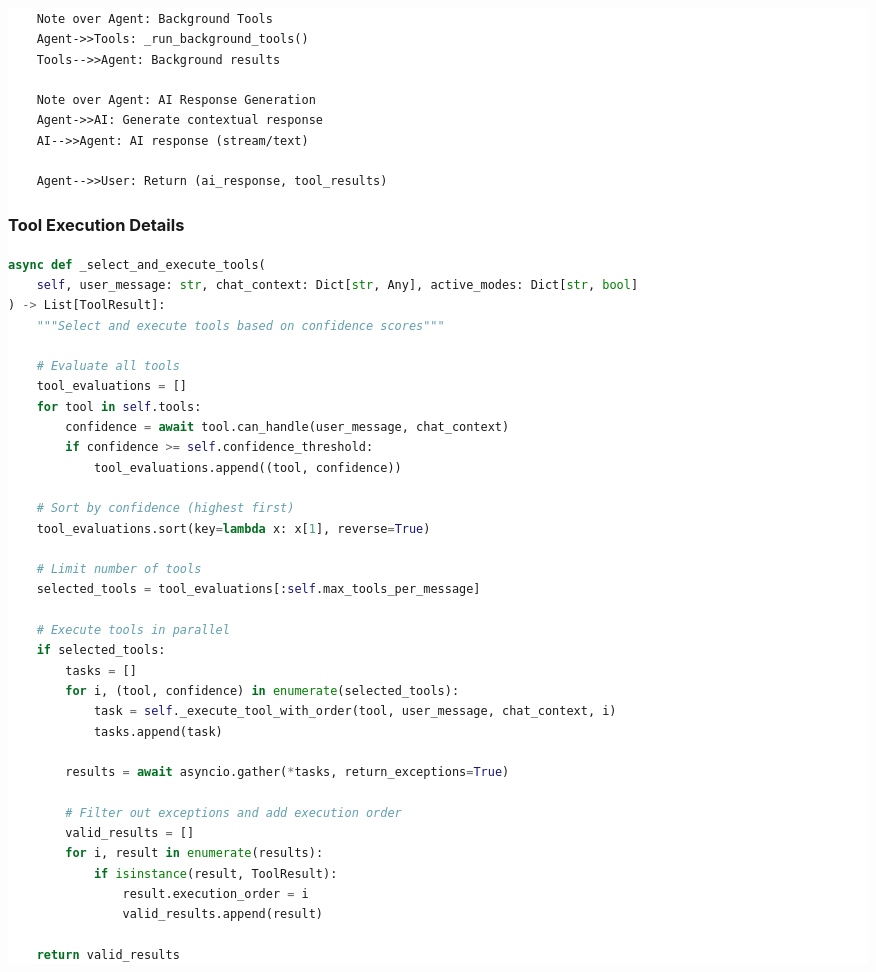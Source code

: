 ```mermaid
    Note over Agent: Background Tools
    Agent->>Tools: _run_background_tools()
    Tools-->>Agent: Background results
    
    Note over Agent: AI Response Generation
    Agent->>AI: Generate contextual response
    AI-->>Agent: AI response (stream/text)
    
    Agent-->>User: Return (ai_response, tool_results)
```

### Tool Execution Details

```python
async def _select_and_execute_tools(
    self, user_message: str, chat_context: Dict[str, Any], active_modes: Dict[str, bool]
) -> List[ToolResult]:
    """Select and execute tools based on confidence scores"""
    
    # Evaluate all tools
    tool_evaluations = []
    for tool in self.tools:
        confidence = await tool.can_handle(user_message, chat_context)
        if confidence >= self.confidence_threshold:
            tool_evaluations.append((tool, confidence))
    
    # Sort by confidence (highest first)
    tool_evaluations.sort(key=lambda x: x[1], reverse=True)
    
    # Limit number of tools
    selected_tools = tool_evaluations[:self.max_tools_per_message]
    
    # Execute tools in parallel
    if selected_tools:
        tasks = []
        for i, (tool, confidence) in enumerate(selected_tools):
            task = self._execute_tool_with_order(tool, user_message, chat_context, i)
            tasks.append(task)
        
        results = await asyncio.gather(*tasks, return_exceptions=True)
        
        # Filter out exceptions and add execution order
        valid_results = []
        for i, result in enumerate(results):
            if isinstance(result, ToolResult):
                result.execution_order = i
                valid_results.append(result)
    
    return valid_results
```
